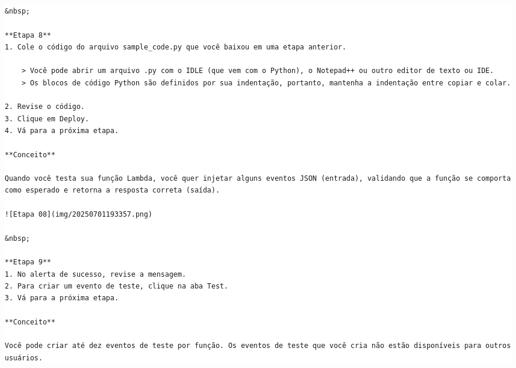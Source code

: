     &nbsp;

    **Etapa 8**
    1. Cole o código do arquivo sample_code.py que você baixou em uma etapa anterior.

        > Você pode abrir um arquivo .py com o IDLE (que vem com o Python), o Notepad++ ou outro editor de texto ou IDE.  
        > Os blocos de código Python são definidos por sua indentação, portanto, mantenha a indentação entre copiar e colar.

    2. Revise o código.
    3. Clique em Deploy.
    4. Vá para a próxima etapa.

    **Conceito**

    Quando você testa sua função Lambda, você quer injetar alguns eventos JSON (entrada), validando que a função se comporta como esperado e retorna a resposta correta (saída).

    ![Etapa 08](img/20250701193357.png)

    &nbsp;

    **Etapa 9**
    1. No alerta de sucesso, revise a mensagem.
    2. Para criar um evento de teste, clique na aba Test.
    3. Vá para a próxima etapa.

    **Conceito**

    Você pode criar até dez eventos de teste por função. Os eventos de teste que você cria não estão disponíveis para outros usuários.
